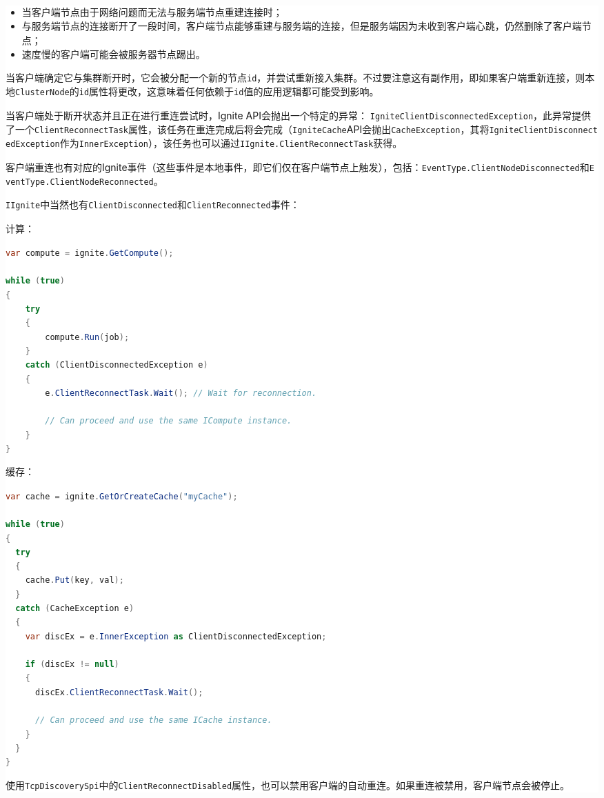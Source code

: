  - 当客户端节点由于网络问题而无法与服务端节点重建连接时；
 - 与服务端节点的连接断开了一段时间，客户端节点能够重建与服务端的连接，但是服务端因为未收到客户端心跳，仍然删除了客户端节点；
 - 速度慢的客户端可能会被服务器节点踢出。

当客户端确定它与集群断开时，它会被分配一个新的节点`id`，并尝试重新接入集群。不过要注意这有副作用，即如果客户端重新连接，则本地`ClusterNode`的`id`属性将更改，这意味着任何依赖于`id`值的应用逻辑都可能受到影响。

当客户端处于断开状态并且正在进行重连尝试时，Ignite API会抛出一个特定的异常： `IgniteClientDisconnectedException`，此异常提供了一个`ClientReconnectTask`属性，该任务在重连完成后将会完成（`IgniteCache`API会抛出`CacheException`，其将`IgniteClientDisconnectedException`作为`InnerException`），该任务也可以通过`IIgnite.ClientReconnectTask`获得。

客户端重连也有对应的Ignite事件（这些事件是本地事件，即它们仅在客户端节点上触发），包括：`EventType.ClientNodeDisconnected`和`EventType.ClientNodeReconnected`。

`IIgnite`中当然也有`ClientDisconnected`和`ClientReconnected`事件：

计算：
```csharp
var compute = ignite.GetCompute();

while (true)
{
    try
    {
        compute.Run(job);
    }
    catch (ClientDisconnectedException e)
    {
        e.ClientReconnectTask.Wait(); // Wait for reconnection.

        // Can proceed and use the same ICompute instance.
    }
}
```
缓存：
```csharp
var cache = ignite.GetOrCreateCache("myCache");

while (true)
{
  try
  {
    cache.Put(key, val);
  }
  catch (CacheException e)
  {
    var discEx = e.InnerException as ClientDisconnectedException;

    if (discEx != null)
    {
      discEx.ClientReconnectTask.Wait();

      // Can proceed and use the same ICache instance.
    }
  }
}
```
使用`TcpDiscoverySpi`中的`ClientReconnectDisabled`属性，也可以禁用客户端的自动重连。如果重连被禁用，客户端节点会被停止。
